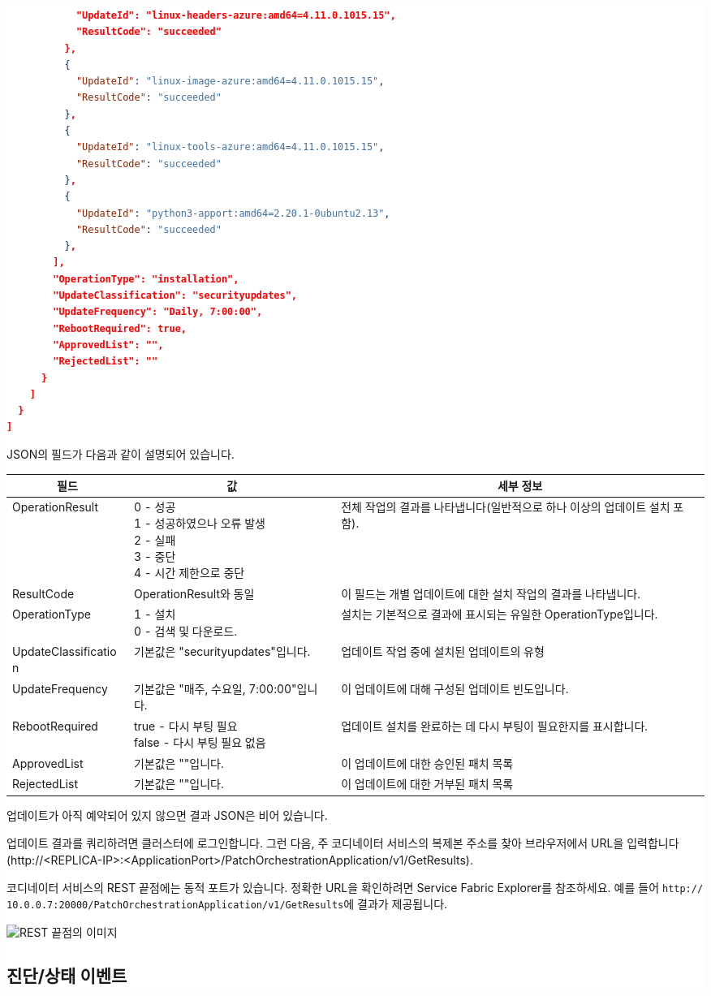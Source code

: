```json
            "UpdateId": "linux-headers-azure:amd64=4.11.0.1015.15", 
            "ResultCode": "succeeded" 
          }, 
          { 
            "UpdateId": "linux-image-azure:amd64=4.11.0.1015.15", 
            "ResultCode": "succeeded" 
          }, 
          { 
            "UpdateId": "linux-tools-azure:amd64=4.11.0.1015.15", 
            "ResultCode": "succeeded" 
          }, 
          { 
            "UpdateId": "python3-apport:amd64=2.20.1-0ubuntu2.13", 
            "ResultCode": "succeeded" 
          }, 
        ], 
        "OperationType": "installation", 
        "UpdateClassification": "securityupdates", 
        "UpdateFrequency": "Daily, 7:00:00", 
        "RebootRequired": true, 
        "ApprovedList": "", 
        "RejectedList": "" 
      } 
    ] 
  } 
] 
```

JSON의 필드가 다음과 같이 설명되어 있습니다.

필드 | 값 | 세부 정보
-- | -- | --
OperationResult | 0 - 성공<br> 1 - 성공하였으나 오류 발생<br> 2 - 실패<br> 3 - 중단<br> 4 - 시간 제한으로 중단 | 전체 작업의 결과를 나타냅니다(일반적으로 하나 이상의 업데이트 설치 포함).
ResultCode | OperationResult와 동일 | 이 필드는 개별 업데이트에 대한 설치 작업의 결과를 나타냅니다.
OperationType | 1 - 설치<br> 0 - 검색 및 다운로드.| 설치는 기본적으로 결과에 표시되는 유일한 OperationType입니다.
UpdateClassification | 기본값은 "securityupdates"입니다. | 업데이트 작업 중에 설치된 업데이트의 유형
UpdateFrequency | 기본값은 "매주, 수요일, 7:00:00"입니다. | 이 업데이트에 대해 구성된 업데이트 빈도입니다.
RebootRequired | true - 다시 부팅 필요<br> false - 다시 부팅 필요 없음 | 업데이트 설치를 완료하는 데 다시 부팅이 필요한지를 표시합니다.
ApprovedList | 기본값은 ""입니다. | 이 업데이트에 대한 승인된 패치 목록
RejectedList | 기본값은 ""입니다. | 이 업데이트에 대한 거부된 패치 목록

업데이트가 아직 예약되어 있지 않으면 결과 JSON은 비어 있습니다.

업데이트 결과를 쿼리하려면 클러스터에 로그인합니다. 그런 다음, 주 코디네이터 서비스의 복제본 주소를 찾아 브라우저에서 URL을 입력합니다(http://&lt;REPLICA-IP&gt;:&lt;ApplicationPort&gt;/PatchOrchestrationApplication/v1/GetResults).

코디네이터 서비스의 REST 끝점에는 동적 포트가 있습니다. 정확한 URL을 확인하려면 Service Fabric Explorer를 참조하세요. 예를 들어 `http://10.0.0.7:20000/PatchOrchestrationApplication/v1/GetResults`에 결과가 제공됩니다.

![REST 끝점의 이미지](media/service-fabric-patch-orchestration-application/Rest_Endpoint.png)

## <a name="diagnosticshealth-events"></a>진단/상태 이벤트
